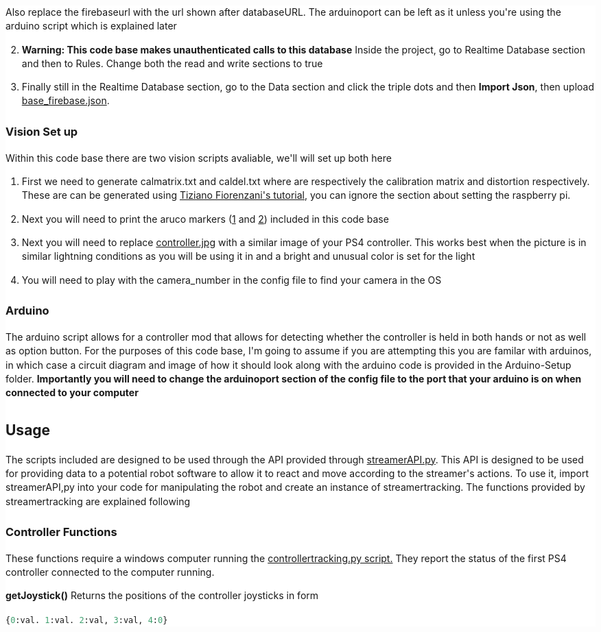 Also replace the firebaseurl with the url shown after databaseURL. The arduinoport can be left as it unless you're using the arduino script which is explained later

2. **Warning: This code base makes unauthenticated calls to this database**
Inside the project, go to Realtime Database section and then to Rules. Change both the read and write sections to true

3. Finally still in the Realtime Database section, go to the Data section and click the triple dots and then __Import Json__,
then upload [base_firebase.json](../main/base_firebase.json).

### Vision Set up
Within this code base there are two vision scripts avaliable, we'll will set up both here
1. First we need to generate calmatrix.txt and caldel.txt where are respectively the calibration matrix and distortion respectively.
These are can be generated using [Tiziano Fiorenzani's tutorial](https://www.youtube.com/watch?v=QV1a1G4lL3U), you can ignore the section about setting the raspberry pi.

2. Next you will need to print the aruco markers ([1] and [2]) included in this code base

3. Next you will need to replace [controller.jpg](../main/controller.jpg) with a similar image of your PS4 controller. This works best
when the picture is in similar lightning conditions as you will be using it in and a bright and unusual color is set for the light

4. You will need to play with the camera_number in the config file to find your camera in the OS

### Arduino
The arduino script allows for a controller mod that allows for detecting whether the controller is held in both hands or not as well as option button.
For the purposes of this code base, I'm going to assume if you are attempting this you are familar with arduinos, in which case a circuit diagram and image of how it should look along with the arduino code is provided in the
Arduino-Setup folder. **Importantly you will need to change the arduinoport section of the config file to the port that your arduino is on when connected to your computer**

## Usage
The scripts included are designed to be used through the API provided through [streamerAPI.py](../main/streamerAPI.py).
This API is designed to be used for providing data to a potential robot software to allow it to react and move according to the streamer's actions.
To use it, import streamerAPI,py into your code for manipulating the robot and create an instance of streamertracking.
The functions provided by streamertracking are explained following

### Controller Functions
These functions require a windows computer running the [controllertracking.py script.](../main/controllertracking.py)
They report the status of the first PS4 controller connected to the computer running.

**getJoystick()**
Returns the positions of the controller joysticks in form
```Python
{0:val. 1:val. 2:val, 3:val, 4:0}
```


[1]: ../main/aruco-markers/aruco-130.svg
[2]: ../main/aruco-markers/aruco-140.svg